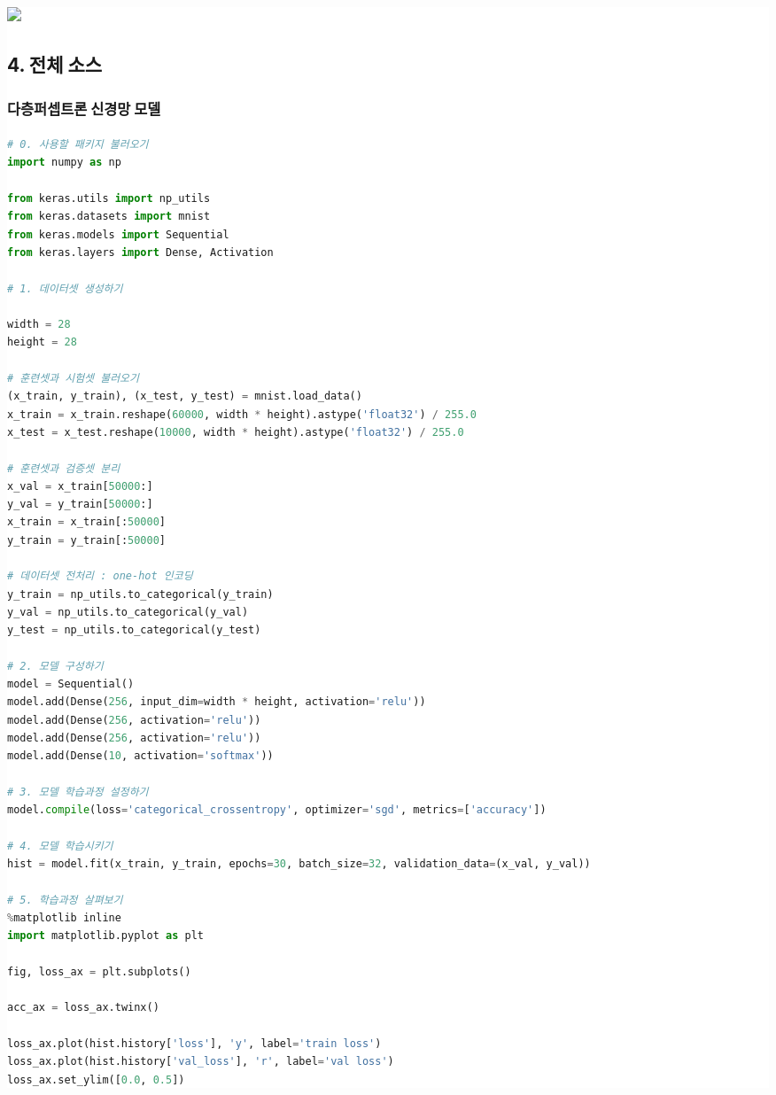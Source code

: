 <img src="http://tykimos.github.io/warehouse/2017-8-18-Image_Input_Multiclass_Classification_Model_Recipe_2m.png">

<br>

## 4. 전체 소스

### 다층퍼셉트론 신경망 모델

```python
# 0. 사용할 패키지 불러오기
import numpy as np

from keras.utils import np_utils
from keras.datasets import mnist
from keras.models import Sequential
from keras.layers import Dense, Activation

# 1. 데이터셋 생성하기

width = 28
height = 28

# 훈련셋과 시험셋 불러오기
(x_train, y_train), (x_test, y_test) = mnist.load_data()
x_train = x_train.reshape(60000, width * height).astype('float32') / 255.0
x_test = x_test.reshape(10000, width * height).astype('float32') / 255.0

# 훈련셋과 검증셋 분리
x_val = x_train[50000:]
y_val = y_train[50000:]
x_train = x_train[:50000]
y_train = y_train[:50000]

# 데이터셋 전처리 : one-hot 인코딩
y_train = np_utils.to_categorical(y_train)
y_val = np_utils.to_categorical(y_val)
y_test = np_utils.to_categorical(y_test)

# 2. 모델 구성하기
model = Sequential()
model.add(Dense(256, input_dim=width * height, activation='relu'))
model.add(Dense(256, activation='relu'))
model.add(Dense(256, activation='relu'))
model.add(Dense(10, activation='softmax'))

# 3. 모델 학습과정 설정하기
model.compile(loss='categorical_crossentropy', optimizer='sgd', metrics=['accuracy'])

# 4. 모델 학습시키기
hist = model.fit(x_train, y_train, epochs=30, batch_size=32, validation_data=(x_val, y_val))

# 5. 학습과정 살펴보기
%matplotlib inline
import matplotlib.pyplot as plt

fig, loss_ax = plt.subplots()

acc_ax = loss_ax.twinx()

loss_ax.plot(hist.history['loss'], 'y', label='train loss')
loss_ax.plot(hist.history['val_loss'], 'r', label='val loss')
loss_ax.set_ylim([0.0, 0.5])

```
